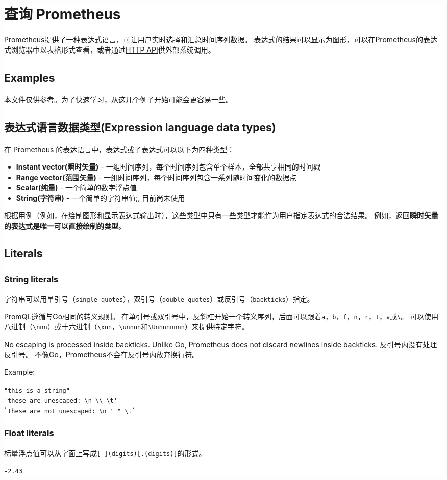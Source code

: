 
# 查询 Prometheus

Prometheus提供了一种表达式语言，可让用户实时选择和汇总时间序列数据。
表达式的结果可以显示为图形，可以在Prometheus的表达式浏览器中以表格形式查看，或者通过[HTTP API](prometheus/querying/http-api.md)供外部系统调用。

## Examples
本文件仅供参考。为了快速学习，从[这几个例子](prometheus/querying/examples.md)开始可能会更容易一些。

## 表达式语言数据类型(Expression language data types)

在 Prometheus 的表达语言中，表达式或子表达式可以以下为四种类型：

- **Instant vector(瞬时矢量)** - 一组时间序列，每个时间序列包含单个样本，全部共享相同的时间戳
- **Range vector(范围矢量)** - 一组时间序列，每个时间序列包含一系列随时间变化的数据点
- **Scalar(纯量)** - 一个简单的数字浮点值
- **String(字符串)** - 一个简单的字符串值;, 目前尚未使用

根据用例（例如，在绘制图形和显示表达式输出时），这些类型中只有一些类型才能作为用户指定表达式的合法结果。
例如，返回**瞬时矢量的表达式是唯一可以直接绘制的类型**。

## Literals

### String literals

字符串可以用单引号（`single quotes`），双引号（`double quotes`）或反引号（`backticks`）指定。

PromQL遵循与Go相同的[转义规则](https://golang.org/ref/spec#String_literals)。
在单引号或双引号中，反斜杠开始一个转义序列，后面可以跟着`a`，`b`，`f`，`n`，`r`，`t`，`v`或`\`。
可以使用八进制（`\nnn`）或十六进制（`\xnn`，`\unnnn`和`\Unnnnnnnn`）来提供特定字符。

No escaping is processed inside backticks. Unlike Go, Prometheus does not discard newlines inside backticks.
反引号内没有处理反引号。 不像Go，Prometheus不会在反引号内放弃换行符。

Example:

```
"this is a string"
'these are unescaped: \n \\ \t'
`these are not unescaped: \n ' " \t`
```


### Float literals

标量浮点值可以从字面上写成`[-](digits)[.(digits)]`的形式。

```
-2.43
```




